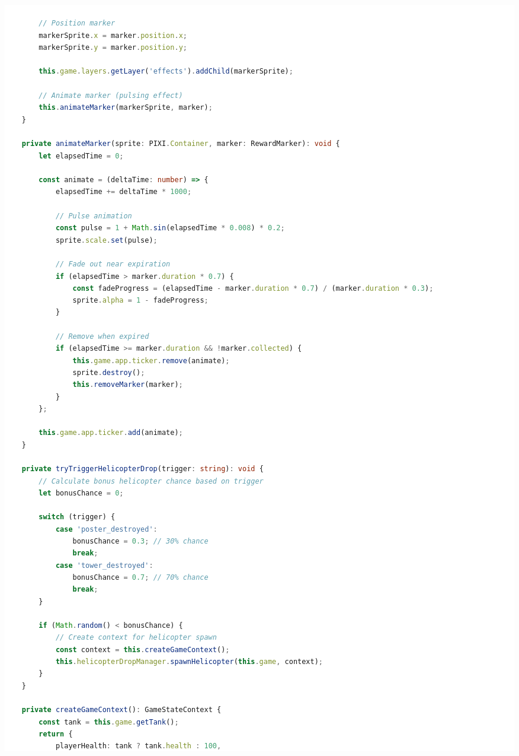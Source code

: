 ```typescript

        // Position marker
        markerSprite.x = marker.position.x;
        markerSprite.y = marker.position.y;

        this.game.layers.getLayer('effects').addChild(markerSprite);

        // Animate marker (pulsing effect)
        this.animateMarker(markerSprite, marker);
    }

    private animateMarker(sprite: PIXI.Container, marker: RewardMarker): void {
        let elapsedTime = 0;

        const animate = (deltaTime: number) => {
            elapsedTime += deltaTime * 1000;

            // Pulse animation
            const pulse = 1 + Math.sin(elapsedTime * 0.008) * 0.2;
            sprite.scale.set(pulse);

            // Fade out near expiration
            if (elapsedTime > marker.duration * 0.7) {
                const fadeProgress = (elapsedTime - marker.duration * 0.7) / (marker.duration * 0.3);
                sprite.alpha = 1 - fadeProgress;
            }

            // Remove when expired
            if (elapsedTime >= marker.duration && !marker.collected) {
                this.game.app.ticker.remove(animate);
                sprite.destroy();
                this.removeMarker(marker);
            }
        };

        this.game.app.ticker.add(animate);
    }

    private tryTriggerHelicopterDrop(trigger: string): void {
        // Calculate bonus helicopter chance based on trigger
        let bonusChance = 0;

        switch (trigger) {
            case 'poster_destroyed':
                bonusChance = 0.3; // 30% chance
                break;
            case 'tower_destroyed':
                bonusChance = 0.7; // 70% chance
                break;
        }

        if (Math.random() < bonusChance) {
            // Create context for helicopter spawn
            const context = this.createGameContext();
            this.helicopterDropManager.spawnHelicopter(this.game, context);
        }
    }

    private createGameContext(): GameStateContext {
        const tank = this.game.getTank();
        return {
            playerHealth: tank ? tank.health : 100,
```